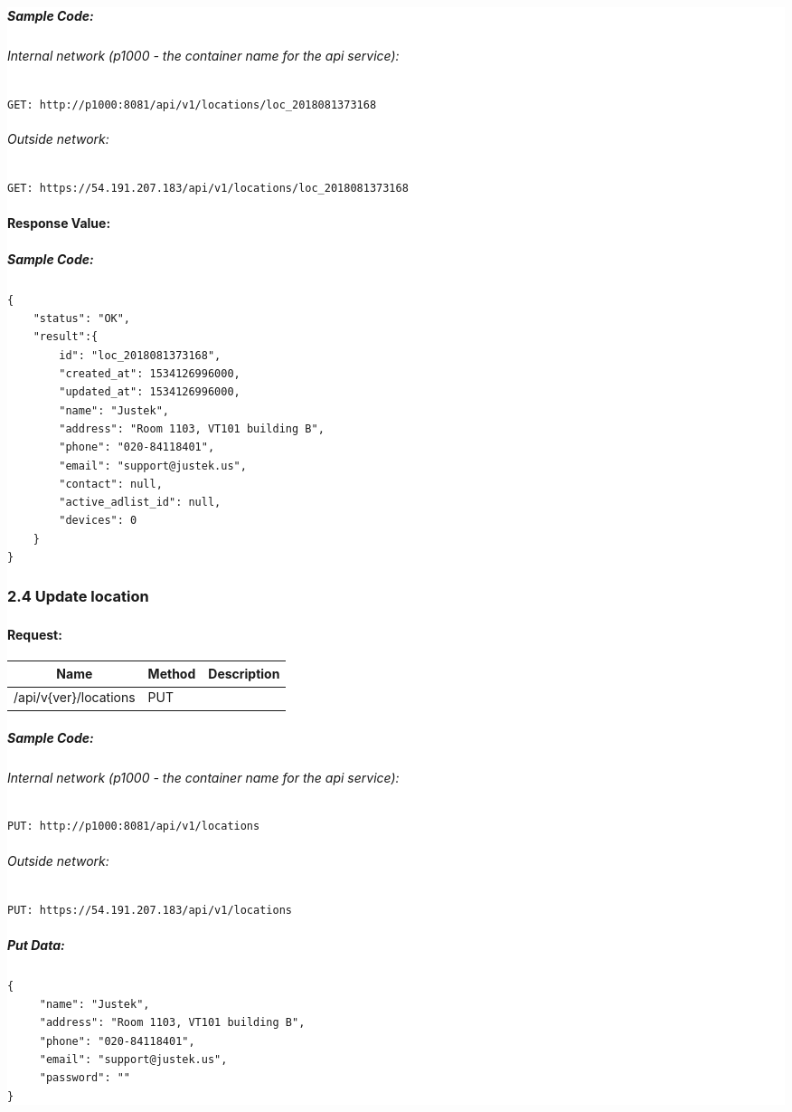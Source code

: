 ##### Sample Code:
###### Internal network (p1000 - the container name for the api service):
```
GET: http://p1000:8081/api/v1/locations/loc_2018081373168
```
###### Outside network:
```
GET: https://54.191.207.183/api/v1/locations/loc_2018081373168
```


#### Response Value:

##### Sample Code:
```
{
	"status": "OK",
	"result":{
		id": "loc_2018081373168",
		"created_at": 1534126996000,
		"updated_at": 1534126996000,
		"name": "Justek",
		"address": "Room 1103, VT101 building B",
		"phone": "020-84118401",
		"email": "support@justek.us",
		"contact": null,
		"active_adlist_id": null,
		"devices": 0
	}
}
```

### 2.4 Update location
#### Request:
Name		    	  		|Method| Description
-----------------------|------|------------------------
/api/v{ver}/locations	| PUT	| 

##### Sample Code:
###### Internal network (p1000 - the container name for the api service):
```
PUT: http://p1000:8081/api/v1/locations
```
###### Outside network:
```
PUT: https://54.191.207.183/api/v1/locations
```

##### Put Data:
```
{
     "name": "Justek",
     "address": "Room 1103, VT101 building B",
     "phone": "020-84118401",
     "email": "support@justek.us",
     "password": ""
}
```
